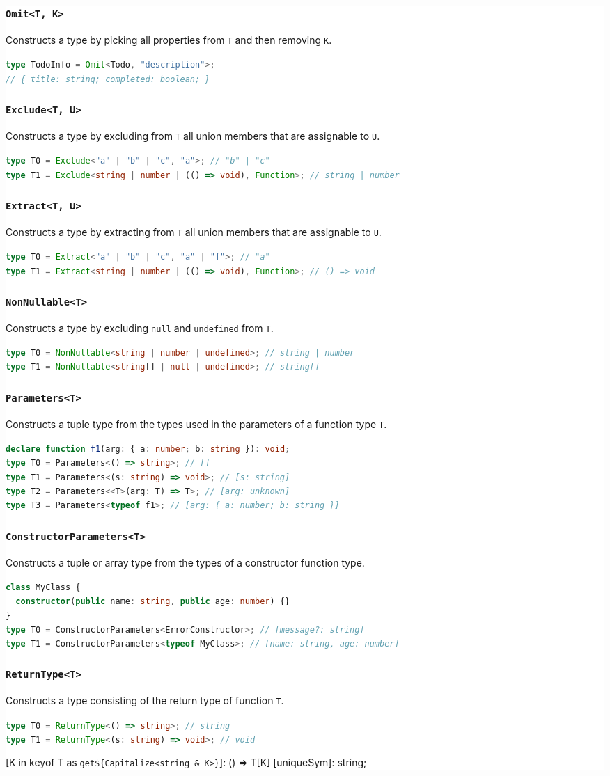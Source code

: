 ### `Omit<T, K>` <a name="omit-t-k"></a>
Constructs a type by picking all properties from `T` and then removing `K`.
```typescript
type TodoInfo = Omit<Todo, "description">;
// { title: string; completed: boolean; }
```

### `Exclude<T, U>` <a name="exclude-t-u"></a>
Constructs a type by excluding from `T` all union members that are assignable to `U`.
```typescript
type T0 = Exclude<"a" | "b" | "c", "a">; // "b" | "c"
type T1 = Exclude<string | number | (() => void), Function>; // string | number
```

### `Extract<T, U>` <a name="extract-t-u"></a>
Constructs a type by extracting from `T` all union members that are assignable to `U`.
```typescript
type T0 = Extract<"a" | "b" | "c", "a" | "f">; // "a"
type T1 = Extract<string | number | (() => void), Function>; // () => void
```

### `NonNullable<T>` <a name="nonnullable-t"></a>
Constructs a type by excluding `null` and `undefined` from `T`.
```typescript
type T0 = NonNullable<string | number | undefined>; // string | number
type T1 = NonNullable<string[] | null | undefined>; // string[]
```

### `Parameters<T>` <a name="parameters-t"></a>
Constructs a tuple type from the types used in the parameters of a function type `T`.
```typescript
declare function f1(arg: { a: number; b: string }): void;
type T0 = Parameters<() => string>; // []
type T1 = Parameters<(s: string) => void>; // [s: string]
type T2 = Parameters<<T>(arg: T) => T>; // [arg: unknown]
type T3 = Parameters<typeof f1>; // [arg: { a: number; b: string }]
```

### `ConstructorParameters<T>` <a name="constructorparameters-t"></a>
Constructs a tuple or array type from the types of a constructor function type.
```typescript
class MyClass {
  constructor(public name: string, public age: number) {}
}
type T0 = ConstructorParameters<ErrorConstructor>; // [message?: string]
type T1 = ConstructorParameters<typeof MyClass>; // [name: string, age: number]
```

### `ReturnType<T>` <a name="returntype-t"></a>
Constructs a type consisting of the return type of function `T`.
```typescript
type T0 = ReturnType<() => string>; // string
type T1 = ReturnType<(s: string) => void>; // void
```


  [K in keyof T as `get${Capitalize<string & K>}`]: () => T[K]
  [uniqueSym]: string;